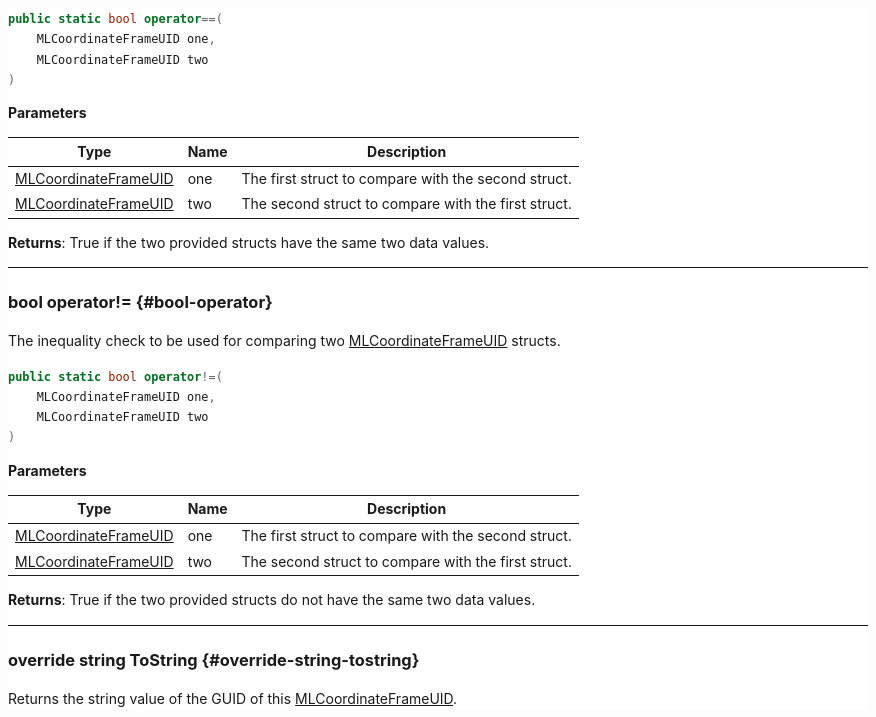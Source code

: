 ```csharp
public static bool operator==(
    MLCoordinateFrameUID one,
    MLCoordinateFrameUID two
)
```


**Parameters**

| Type | Name  | Description  | 
|--|--|--|
| [MLCoordinateFrameUID](/unity-api/api/UnityEngine.XR.MagicLeap.Native/MagicLeapNativeBindings/UnityEngine.XR.MagicLeap.Native.MagicLeapNativeBindings.MLCoordinateFrameUID.md) |one|The first struct to compare with the second struct. |
| [MLCoordinateFrameUID](/unity-api/api/UnityEngine.XR.MagicLeap.Native/MagicLeapNativeBindings/UnityEngine.XR.MagicLeap.Native.MagicLeapNativeBindings.MLCoordinateFrameUID.md) |two|The second struct to compare with the first struct. |






**Returns**: True if the two provided structs have the same two data values.



-----------

### bool operator!= {#bool-operator}

The inequality check to be used for comparing two [MLCoordinateFrameUID](/unity-api/api/UnityEngine.XR.MagicLeap.Native/MagicLeapNativeBindings/UnityEngine.XR.MagicLeap.Native.MagicLeapNativeBindings.MLCoordinateFrameUID.md) structs. 

```csharp
public static bool operator!=(
    MLCoordinateFrameUID one,
    MLCoordinateFrameUID two
)
```


**Parameters**

| Type | Name  | Description  | 
|--|--|--|
| [MLCoordinateFrameUID](/unity-api/api/UnityEngine.XR.MagicLeap.Native/MagicLeapNativeBindings/UnityEngine.XR.MagicLeap.Native.MagicLeapNativeBindings.MLCoordinateFrameUID.md) |one|The first struct to compare with the second struct. |
| [MLCoordinateFrameUID](/unity-api/api/UnityEngine.XR.MagicLeap.Native/MagicLeapNativeBindings/UnityEngine.XR.MagicLeap.Native.MagicLeapNativeBindings.MLCoordinateFrameUID.md) |two|The second struct to compare with the first struct. |






**Returns**: True if the two provided structs do not have the same two data values.



-----------

### override string ToString {#override-string-tostring}

Returns the string value of the GUID of this [MLCoordinateFrameUID](/unity-api/api/UnityEngine.XR.MagicLeap.Native/MagicLeapNativeBindings/UnityEngine.XR.MagicLeap.Native.MagicLeapNativeBindings.MLCoordinateFrameUID.md). 
